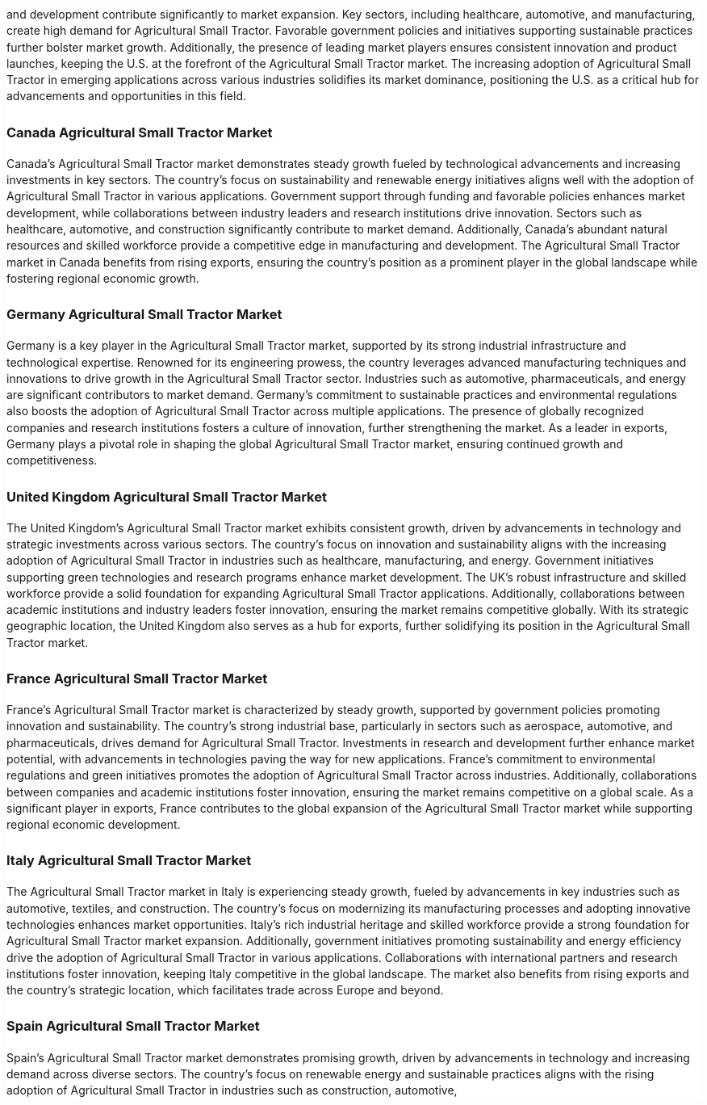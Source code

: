 and development contribute significantly to market expansion. Key sectors, including healthcare, automotive, and manufacturing, create high demand for Agricultural Small Tractor. Favorable government policies and initiatives supporting sustainable practices further bolster market growth. Additionally, the presence of leading market players ensures consistent innovation and product launches, keeping the U.S. at the forefront of the Agricultural Small Tractor market. The increasing adoption of Agricultural Small Tractor in emerging applications across various industries solidifies its market dominance, positioning the U.S. as a critical hub for advancements and opportunities in this field.</p><h3>Canada Agricultural Small Tractor Market</h3><p>Canada&rsquo;s Agricultural Small Tractor market demonstrates steady growth fueled by technological advancements and increasing investments in key sectors. The country&rsquo;s focus on sustainability and renewable energy initiatives aligns well with the adoption of Agricultural Small Tractor in various applications. Government support through funding and favorable policies enhances market development, while collaborations between industry leaders and research institutions drive innovation. Sectors such as healthcare, automotive, and construction significantly contribute to market demand. Additionally, Canada&rsquo;s abundant natural resources and skilled workforce provide a competitive edge in manufacturing and development. The Agricultural Small Tractor market in Canada benefits from rising exports, ensuring the country&rsquo;s position as a prominent player in the global landscape while fostering regional economic growth.</p><h3>Germany Agricultural Small Tractor Market</h3><p>Germany is a key player in the Agricultural Small Tractor market, supported by its strong industrial infrastructure and technological expertise. Renowned for its engineering prowess, the country leverages advanced manufacturing techniques and innovations to drive growth in the Agricultural Small Tractor sector. Industries such as automotive, pharmaceuticals, and energy are significant contributors to market demand. Germany&rsquo;s commitment to sustainable practices and environmental regulations also boosts the adoption of Agricultural Small Tractor across multiple applications. The presence of globally recognized companies and research institutions fosters a culture of innovation, further strengthening the market. As a leader in exports, Germany plays a pivotal role in shaping the global Agricultural Small Tractor market, ensuring continued growth and competitiveness.</p><h3>United Kingdom Agricultural Small Tractor Market</h3><p>The United Kingdom&rsquo;s Agricultural Small Tractor market exhibits consistent growth, driven by advancements in technology and strategic investments across various sectors. The country&rsquo;s focus on innovation and sustainability aligns with the increasing adoption of Agricultural Small Tractor in industries such as healthcare, manufacturing, and energy. Government initiatives supporting green technologies and research programs enhance market development. The UK&rsquo;s robust infrastructure and skilled workforce provide a solid foundation for expanding Agricultural Small Tractor applications. Additionally, collaborations between academic institutions and industry leaders foster innovation, ensuring the market remains competitive globally. With its strategic geographic location, the United Kingdom also serves as a hub for exports, further solidifying its position in the Agricultural Small Tractor market.</p><h3>France Agricultural Small Tractor Market</h3><p>France&rsquo;s Agricultural Small Tractor market is characterized by steady growth, supported by government policies promoting innovation and sustainability. The country&rsquo;s strong industrial base, particularly in sectors such as aerospace, automotive, and pharmaceuticals, drives demand for Agricultural Small Tractor. Investments in research and development further enhance market potential, with advancements in technologies paving the way for new applications. France&rsquo;s commitment to environmental regulations and green initiatives promotes the adoption of Agricultural Small Tractor across industries. Additionally, collaborations between companies and academic institutions foster innovation, ensuring the market remains competitive on a global scale. As a significant player in exports, France contributes to the global expansion of the Agricultural Small Tractor market while supporting regional economic development.</p><h3>Italy Agricultural Small Tractor Market</h3><p>The Agricultural Small Tractor market in Italy is experiencing steady growth, fueled by advancements in key industries such as automotive, textiles, and construction. The country&rsquo;s focus on modernizing its manufacturing processes and adopting innovative technologies enhances market opportunities. Italy&rsquo;s rich industrial heritage and skilled workforce provide a strong foundation for Agricultural Small Tractor market expansion. Additionally, government initiatives promoting sustainability and energy efficiency drive the adoption of Agricultural Small Tractor in various applications. Collaborations with international partners and research institutions foster innovation, keeping Italy competitive in the global landscape. The market also benefits from rising exports and the country&rsquo;s strategic location, which facilitates trade across Europe and beyond.</p><h3>Spain Agricultural Small Tractor Market</h3><p>Spain&rsquo;s Agricultural Small Tractor market demonstrates promising growth, driven by advancements in technology and increasing demand across diverse sectors. The country&rsquo;s focus on renewable energy and sustainable practices aligns with the rising adoption of Agricultural Small Tractor in industries such as construction, automotive,